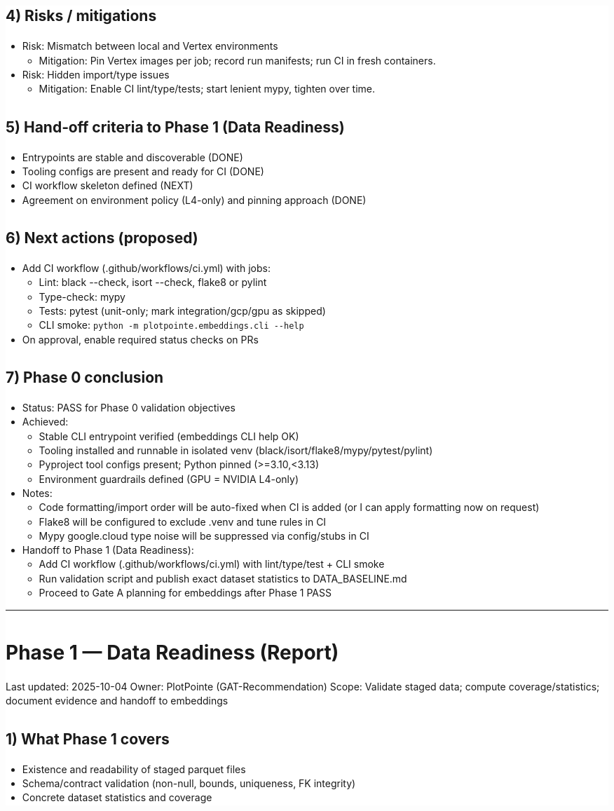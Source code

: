 ## 4) Risks / mitigations
- Risk: Mismatch between local and Vertex environments
  - Mitigation: Pin Vertex images per job; record run manifests; run CI in fresh containers.
- Risk: Hidden import/type issues
  - Mitigation: Enable CI lint/type/tests; start lenient mypy, tighten over time.

## 5) Hand‑off criteria to Phase 1 (Data Readiness)
- Entrypoints are stable and discoverable (DONE)
- Tooling configs are present and ready for CI (DONE)
- CI workflow skeleton defined (NEXT)
- Agreement on environment policy (L4-only) and pinning approach (DONE)

## 6) Next actions (proposed)
- Add CI workflow (.github/workflows/ci.yml) with jobs:
  - Lint: black --check, isort --check, flake8 or pylint
  - Type-check: mypy
  - Tests: pytest (unit-only; mark integration/gcp/gpu as skipped)
  - CLI smoke: `python -m plotpointe.embeddings.cli --help`
- On approval, enable required status checks on PRs

## 7) Phase 0 conclusion
- Status: PASS for Phase 0 validation objectives
- Achieved:
  - Stable CLI entrypoint verified (embeddings CLI help OK)
  - Tooling installed and runnable in isolated venv (black/isort/flake8/mypy/pytest/pylint)
  - Pyproject tool configs present; Python pinned (>=3.10,<3.13)
  - Environment guardrails defined (GPU = NVIDIA L4-only)
- Notes:
  - Code formatting/import order will be auto-fixed when CI is added (or I can apply formatting now on request)
  - Flake8 will be configured to exclude .venv and tune rules in CI
  - Mypy google.cloud type noise will be suppressed via config/stubs in CI
- Handoff to Phase 1 (Data Readiness):
  - Add CI workflow (.github/workflows/ci.yml) with lint/type/test + CLI smoke
  - Run validation script and publish exact dataset statistics to DATA_BASELINE.md
  - Proceed to Gate A planning for embeddings after Phase 1 PASS



---

# Phase 1 — Data Readiness (Report)

Last updated: 2025-10-04
Owner: PlotPointe (GAT-Recommendation)
Scope: Validate staged data; compute coverage/statistics; document evidence and handoff to embeddings

## 1) What Phase 1 covers
- Existence and readability of staged parquet files
- Schema/contract validation (non-null, bounds, uniqueness, FK integrity)
- Concrete dataset statistics and coverage

